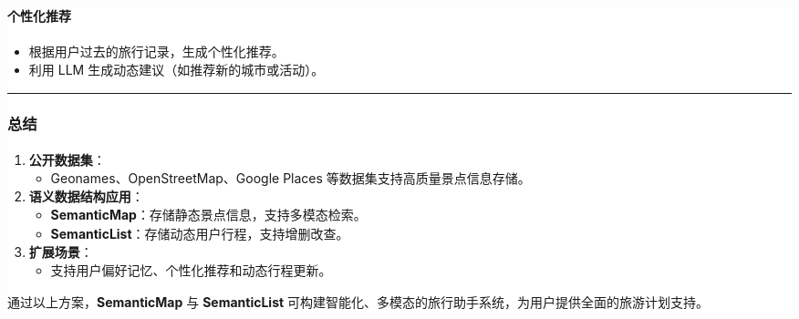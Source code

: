 #### **个性化推荐**
- 根据用户过去的旅行记录，生成个性化推荐。
- 利用 LLM 生成动态建议（如推荐新的城市或活动）。

---

### **总结**

1. **公开数据集**：
   - Geonames、OpenStreetMap、Google Places 等数据集支持高质量景点信息存储。
2. **语义数据结构应用**：
   - **SemanticMap**：存储静态景点信息，支持多模态检索。
   - **SemanticList**：存储动态用户行程，支持增删改查。
3. **扩展场景**：
   - 支持用户偏好记忆、个性化推荐和动态行程更新。

通过以上方案，**SemanticMap** 与 **SemanticList** 可构建智能化、多模态的旅行助手系统，为用户提供全面的旅游计划支持。